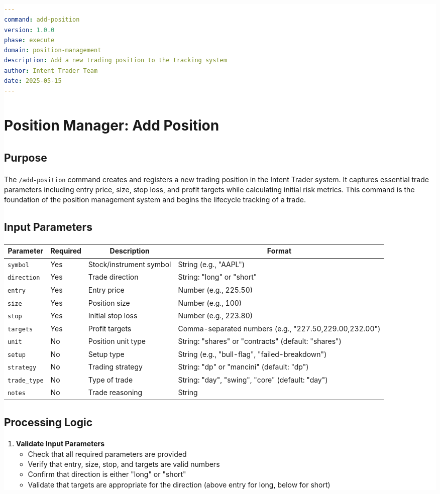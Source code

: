 ```yaml
---
command: add-position
version: 1.0.0
phase: execute
domain: position-management
description: Add a new trading position to the tracking system
author: Intent Trader Team
date: 2025-05-15
---
```


# Position Manager: Add Position

## Purpose
The `/add-position` command creates and registers a new trading position in the Intent Trader system. It captures essential trade parameters including entry price, size, stop loss, and profit targets while calculating initial risk metrics. This command is the foundation of the position management system and begins the lifecycle tracking of a trade.

## Input Parameters

| Parameter | Required | Description | Format |
|-----------|----------|-------------|--------|
| `symbol` | Yes | Stock/instrument symbol | String (e.g., "AAPL") |
| `direction` | Yes | Trade direction | String: "long" or "short" |
| `entry` | Yes | Entry price | Number (e.g., 225.50) |
| `size` | Yes | Position size | Number (e.g., 100) |
| `stop` | Yes | Initial stop loss | Number (e.g., 223.80) |
| `targets` | Yes | Profit targets | Comma-separated numbers (e.g., "227.50,229.00,232.00") |
| `unit` | No | Position unit type | String: "shares" or "contracts" (default: "shares") |
| `setup` | No | Setup type | String (e.g., "bull-flag", "failed-breakdown") |
| `strategy` | No | Trading strategy | String: "dp" or "mancini" (default: "dp") |
| `trade_type` | No | Type of trade | String: "day", "swing", "core" (default: "day") |
| `notes` | No | Trade reasoning | String |

## Processing Logic

1. **Validate Input Parameters**
   - Check that all required parameters are provided
   - Verify that entry, size, stop, and targets are valid numbers
   - Confirm that direction is either "long" or "short"
   - Validate that targets are appropriate for the direction (above entry for long, below for short)
